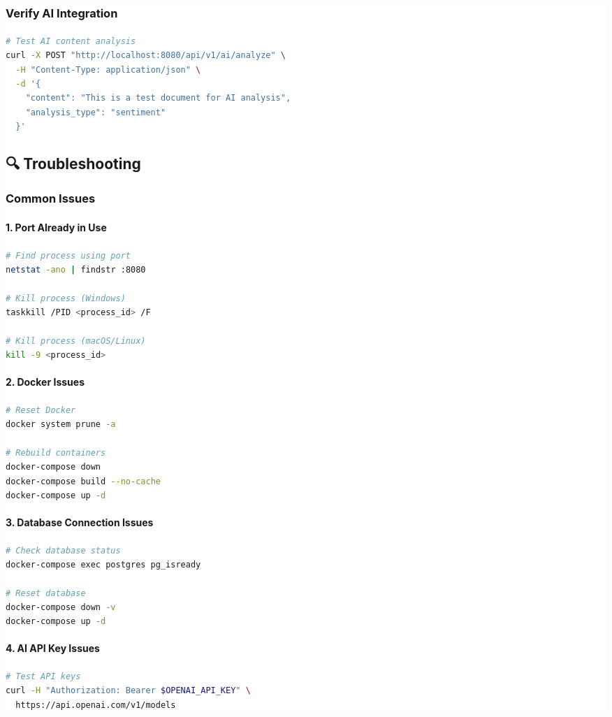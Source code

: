 ### Verify AI Integration
```bash
# Test AI content analysis
curl -X POST "http://localhost:8080/api/v1/ai/analyze" \
  -H "Content-Type: application/json" \
  -d '{
    "content": "This is a test document for AI analysis",
    "analysis_type": "sentiment"
  }'
```

## 🔍 Troubleshooting

### Common Issues

#### 1. Port Already in Use
```bash
# Find process using port
netstat -ano | findstr :8080

# Kill process (Windows)
taskkill /PID <process_id> /F

# Kill process (macOS/Linux)
kill -9 <process_id>
```

#### 2. Docker Issues
```bash
# Reset Docker
docker system prune -a

# Rebuild containers
docker-compose down
docker-compose build --no-cache
docker-compose up -d
```

#### 3. Database Connection Issues
```bash
# Check database status
docker-compose exec postgres pg_isready

# Reset database
docker-compose down -v
docker-compose up -d
```

#### 4. AI API Key Issues
```bash
# Test API keys
curl -H "Authorization: Bearer $OPENAI_API_KEY" \
  https://api.openai.com/v1/models
```
